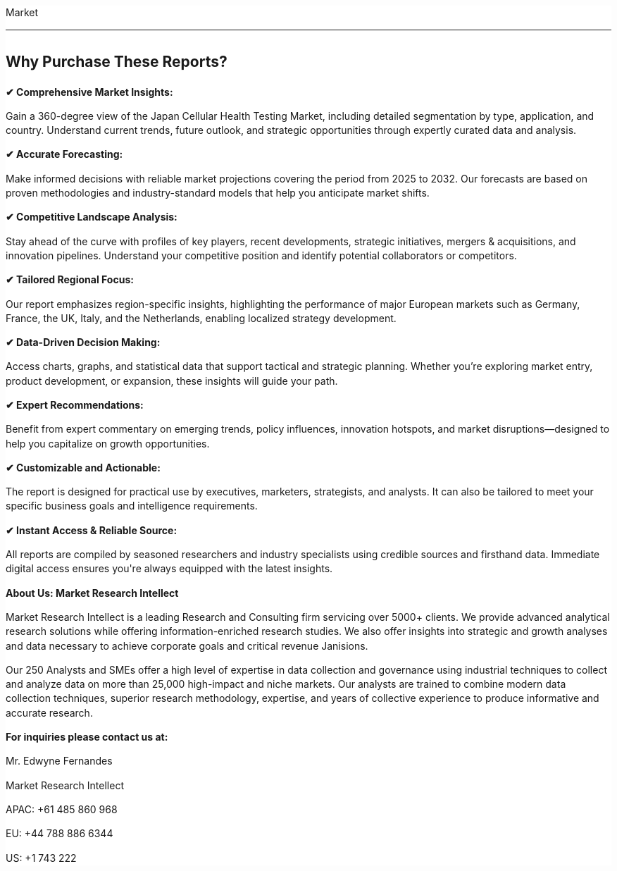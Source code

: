 Market</a></span></p></blockquote><hr /><h2>Why Purchase These Reports?</h2><p><strong>✔ Comprehensive Market Insights:</strong></p><p>Gain a 360-degree view of the Japan Cellular Health Testing Market, including detailed segmentation by type, application, and country. Understand current trends, future outlook, and strategic opportunities through expertly curated data and analysis.</p><p><strong>✔ Accurate Forecasting:</strong></p><p>Make informed decisions with reliable market projections covering the period from 2025 to 2032. Our forecasts are based on proven methodologies and industry-standard models that help you anticipate market shifts.</p><p><strong>✔ Competitive Landscape Analysis:</strong></p><p>Stay ahead of the curve with profiles of key players, recent developments, strategic initiatives, mergers &amp; acquisitions, and innovation pipelines. Understand your competitive position and identify potential collaborators or competitors.</p><p><strong>✔ Tailored Regional Focus:</strong></p><p>Our report emphasizes region-specific insights, highlighting the performance of major European markets such as Germany, France, the UK, Italy, and the Netherlands, enabling localized strategy development.</p><p><strong>✔ Data-Driven Decision Making:</strong></p><p>Access charts, graphs, and statistical data that support tactical and strategic planning. Whether you&rsquo;re exploring market entry, product development, or expansion, these insights will guide your path.</p><p><strong>✔ Expert Recommendations:</strong></p><p>Benefit from expert commentary on emerging trends, policy influences, innovation hotspots, and market disruptions&mdash;designed to help you capitalize on growth opportunities.</p><p><strong>✔ Customizable and Actionable:</strong></p><p>The report is designed for practical use by executives, marketers, strategists, and analysts. It can also be tailored to meet your specific business goals and intelligence requirements.</p><p><strong>✔ Instant Access &amp; Reliable Source:</strong></p><p>All reports are compiled by seasoned researchers and industry specialists using credible sources and firsthand data. Immediate digital access ensures you're always equipped with the latest insights.</p><p><strong><span class="font-[700]">About Us: Market Research Intellect</span></strong></p><p><span class="">Market Research Intellect is a leading Research and Consulting firm servicing over 5000+ clients. We provide advanced analytical research solutions while offering information-enriched research studies.&nbsp;</span>We also offer insights into strategic and growth analyses and data necessary to achieve corporate goals and critical revenue Janisions.</p><p><span class="">Our 250 Analysts and SMEs offer a high level of expertise in data collection and governance using industrial techniques to collect and analyze data on more than 25,000 high-impact and niche markets. Our analysts are trained to combine modern data collection techniques, superior research methodology, expertise, and years of collective experience to produce informative and accurate research.</span></p><p><strong>For inquiries please contact us at:</strong></p><p>Mr. Edwyne Fernandes</p><p>Market Research Intellect</p><p>APAC: +61 485 860 968</p><p>EU: +44 788 886 6344</p><p>US: +1 743 222